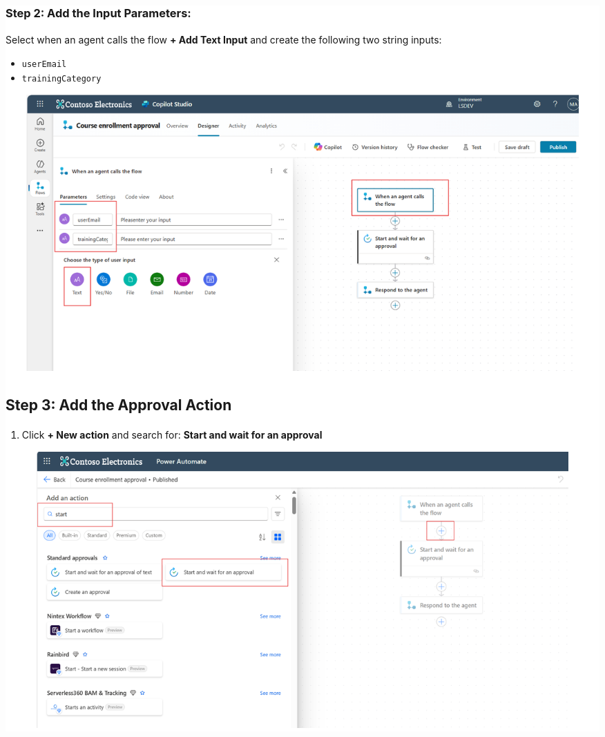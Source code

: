 ### Step 2: Add the Input Parameters:
Select when an agent calls the flow **+ Add Text Input** and create the following two string inputs:
- `userEmail`
- `trainingCategory`

 <p align="center">
  <img src="Documents/Images/agentcallsflow.png" alt="flow" , height="400"/>
</p>

## Step 3: Add the Approval Action

1. Click **+ New action** and search for: **Start and wait for an approval**

 <p align="center">
  <img src="Documents/Images/flowstart.png" alt="flow" , height="400"/>
</p>
